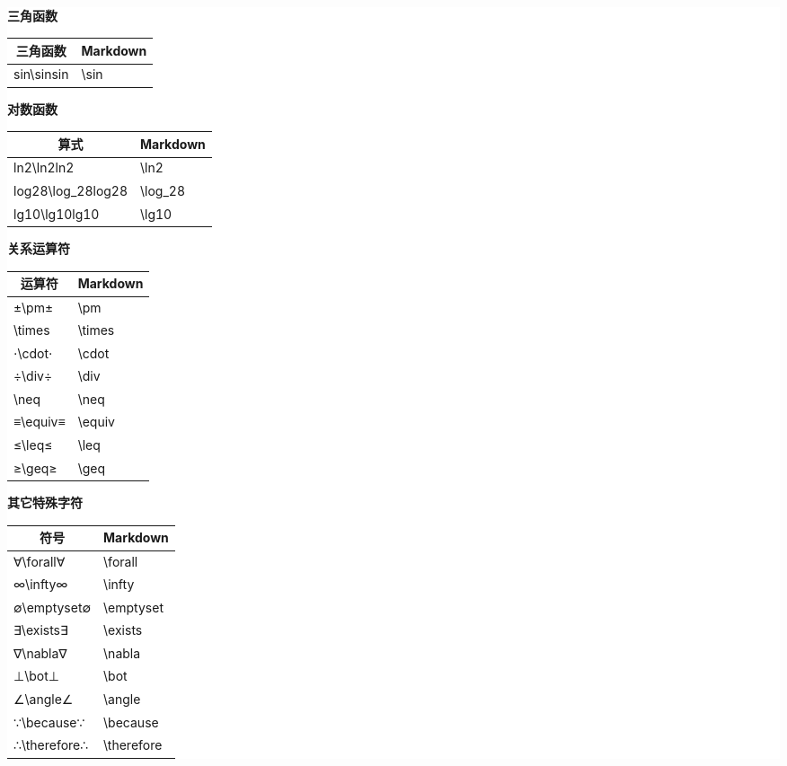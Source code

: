 **三角函数**

| 三角函数   | Markdown |
| ---------- | -------- |
| sin⁡\sinsin | \sin     |

**对数函数**

| 算式              | Markdown |
| ----------------- | -------- |
| ln⁡2\ln2ln2        | \ln2     |
| log⁡28\log_28log28 | \log_28  |
| lg⁡10\lg10lg10     | \lg10    |

**关系运算符**

| 运算符   | Markdown |
| -------- | -------- |
| ±\pm±    | \pm      |
| \times   | \times   |
| ⋅\cdot⋅  | \cdot    |
| ÷\div÷   | \div     |
| \neq     | \neq     |
| ≡\equiv≡ | \equiv   |
| ≤\leq≤   | \leq     |
| ≥\geq≥   | \geq     |

**其它特殊字符**

| 符号         | Markdown   |
| ------------ | ---------- |
| ∀\forall∀    | \forall    |
| ∞\infty∞     | \infty     |
| ∅\emptyset∅  | \emptyset  |
| ∃\exists∃    | \exists    |
| ∇\nabla∇     | \nabla     |
| ⊥\bot⊥       | \bot       |
| ∠\angle∠     | \angle     |
| ∵\because∵   | \because   |
| ∴\therefore∴ | \therefore |
